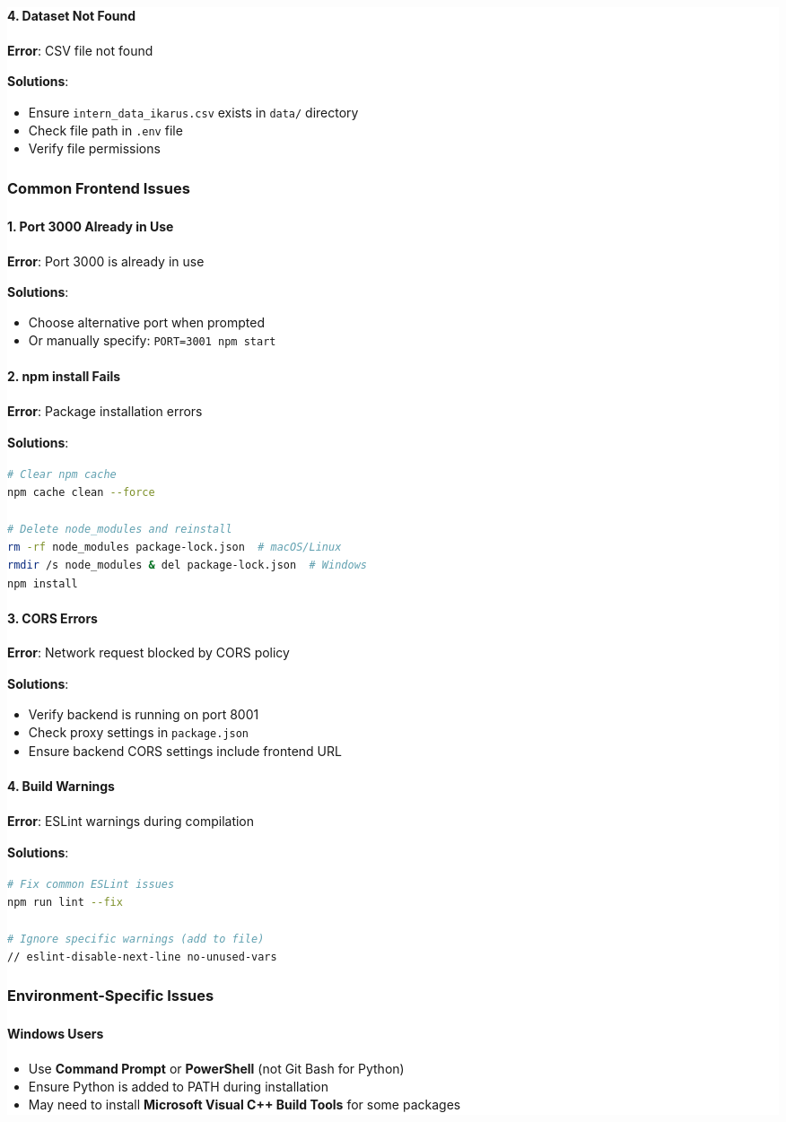 #### 4. Dataset Not Found
**Error**: CSV file not found

**Solutions**:
- Ensure `intern_data_ikarus.csv` exists in `data/` directory
- Check file path in `.env` file
- Verify file permissions

### Common Frontend Issues

#### 1. Port 3000 Already in Use
**Error**: Port 3000 is already in use

**Solutions**:
- Choose alternative port when prompted
- Or manually specify: `PORT=3001 npm start`

#### 2. npm install Fails
**Error**: Package installation errors

**Solutions**:
```bash
# Clear npm cache
npm cache clean --force

# Delete node_modules and reinstall
rm -rf node_modules package-lock.json  # macOS/Linux
rmdir /s node_modules & del package-lock.json  # Windows
npm install
```

#### 3. CORS Errors
**Error**: Network request blocked by CORS policy

**Solutions**:
- Verify backend is running on port 8001
- Check proxy settings in `package.json`
- Ensure backend CORS settings include frontend URL

#### 4. Build Warnings
**Error**: ESLint warnings during compilation

**Solutions**:
```bash
# Fix common ESLint issues
npm run lint --fix

# Ignore specific warnings (add to file)
// eslint-disable-next-line no-unused-vars
```

### Environment-Specific Issues

#### Windows Users
- Use **Command Prompt** or **PowerShell** (not Git Bash for Python)
- Ensure Python is added to PATH during installation
- May need to install **Microsoft Visual C++ Build Tools** for some packages
